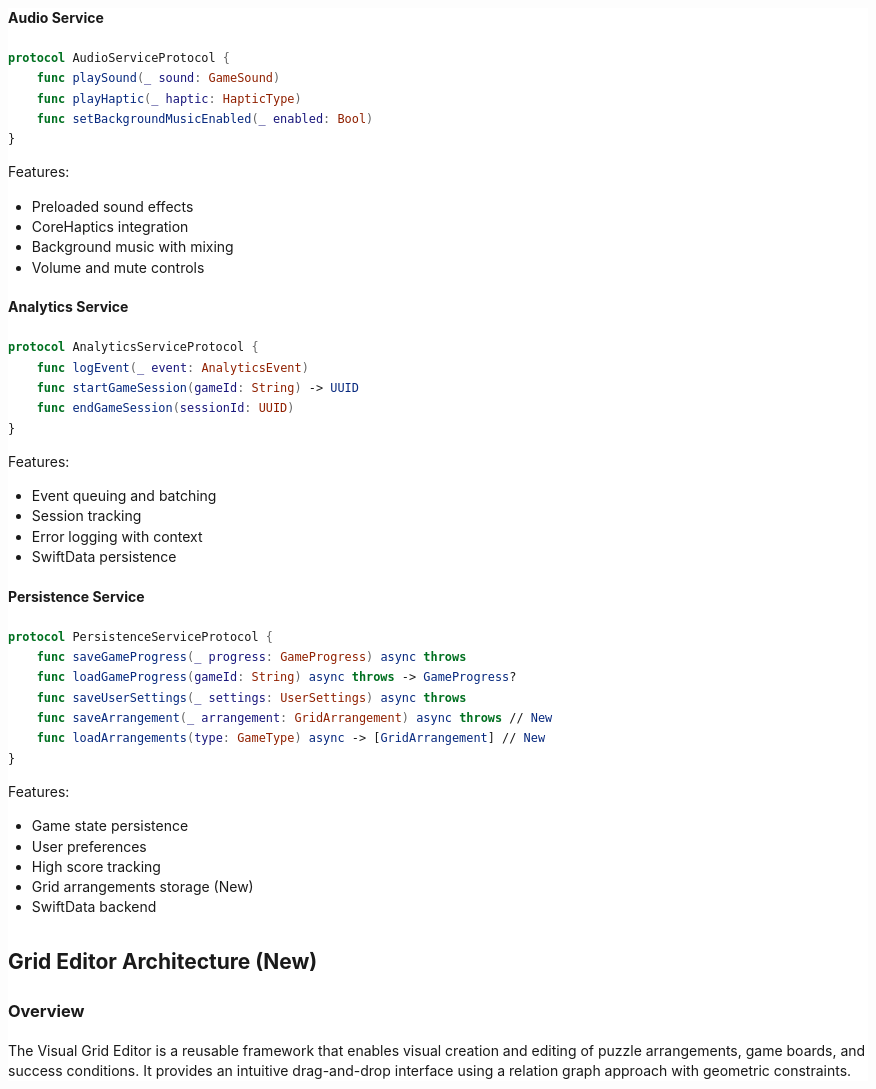 #### Audio Service
```swift
protocol AudioServiceProtocol {
    func playSound(_ sound: GameSound)
    func playHaptic(_ haptic: HapticType)
    func setBackgroundMusicEnabled(_ enabled: Bool)
}
```

Features:
- Preloaded sound effects
- CoreHaptics integration
- Background music with mixing
- Volume and mute controls

#### Analytics Service
```swift
protocol AnalyticsServiceProtocol {
    func logEvent(_ event: AnalyticsEvent)
    func startGameSession(gameId: String) -> UUID
    func endGameSession(sessionId: UUID)
}
```

Features:
- Event queuing and batching
- Session tracking
- Error logging with context
- SwiftData persistence

#### Persistence Service
```swift
protocol PersistenceServiceProtocol {
    func saveGameProgress(_ progress: GameProgress) async throws
    func loadGameProgress(gameId: String) async throws -> GameProgress?
    func saveUserSettings(_ settings: UserSettings) async throws
    func saveArrangement(_ arrangement: GridArrangement) async throws // New
    func loadArrangements(type: GameType) async -> [GridArrangement] // New
}
```

Features:
- Game state persistence
- User preferences
- High score tracking
- Grid arrangements storage (New)
- SwiftData backend

## Grid Editor Architecture (New)

### Overview
The Visual Grid Editor is a reusable framework that enables visual creation and editing of puzzle arrangements, game boards, and success conditions. It provides an intuitive drag-and-drop interface using a relation graph approach with geometric constraints.
